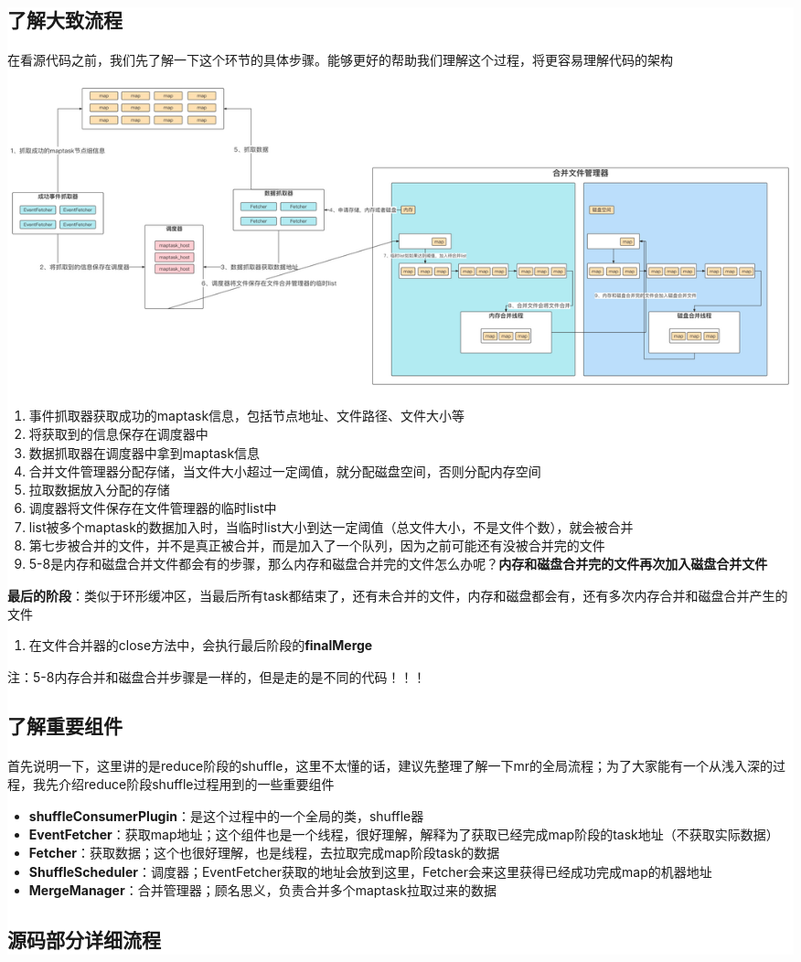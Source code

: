 

## 了解大致流程

在看源代码之前，我们先了解一下这个环节的具体步骤。能够更好的帮助我们理解这个过程，将更容易理解代码的架构

![reduce合并文件](图片/reduce合并文件.png)

1. 事件抓取器获取成功的maptask信息，包括节点地址、文件路径、文件大小等
2. 将获取到的信息保存在调度器中
3. 数据抓取器在调度器中拿到maptask信息
4. 合并文件管理器分配存储，当文件大小超过一定阈值，就分配磁盘空间，否则分配内存空间
5. 拉取数据放入分配的存储
6. 调度器将文件保存在文件管理器的临时list中
7. list被多个maptask的数据加入时，当临时list大小到达一定阈值（总文件大小，不是文件个数），就会被合并
8. 第七步被合并的文件，并不是真正被合并，而是加入了一个队列，因为之前可能还有没被合并完的文件
9. 5-8是内存和磁盘合并文件都会有的步骤，那么内存和磁盘合并完的文件怎么办呢？**内存和磁盘合并完的文件再次加入磁盘合并文件**

**最后的阶段**：类似于环形缓冲区，当最后所有task都结束了，还有未合并的文件，内存和磁盘都会有，还有多次内存合并和磁盘合并产生的文件

1. 在文件合并器的close方法中，会执行最后阶段的**finalMerge**

注：5-8内存合并和磁盘合并步骤是一样的，但是走的是不同的代码！！！

## 了解重要组件

首先说明一下，这里讲的是reduce阶段的shuffle，这里不太懂的话，建议先整理了解一下mr的全局流程；为了大家能有一个从浅入深的过程，我先介绍reduce阶段shuffle过程用到的一些重要组件

- **shuffleConsumerPlugin**：是这个过程中的一个全局的类，shuffle器
- **EventFetcher**：获取map地址；这个组件也是一个线程，很好理解，解释为了获取已经完成map阶段的task地址（不获取实际数据）
- **Fetcher**：获取数据；这个也很好理解，也是线程，去拉取完成map阶段task的数据
- **ShuffleScheduler**：调度器；EventFetcher获取的地址会放到这里，Fetcher会来这里获得已经成功完成map的机器地址
- **MergeManager**：合并管理器；顾名思义，负责合并多个maptask拉取过来的数据



## 源码部分详细流程
